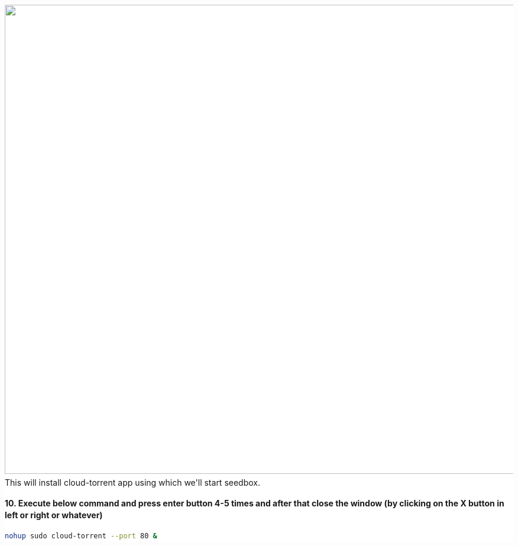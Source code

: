 [<img loading="lazy" class="aligncenter size-full wp-image-1337" src="/wp-content/uploads/2019/12/aws-lightbox-terminal-cloud-torrent-installation.png" alt="" width="1014" height="794" srcset="/wp-content/uploads/2019/12/aws-lightbox-terminal-cloud-torrent-installation.png 1014w, /wp-content/uploads/2019/12/aws-lightbox-terminal-cloud-torrent-installation-500x392.png 500w, /wp-content/uploads/2019/12/aws-lightbox-terminal-cloud-torrent-installation-982x769.png 982w, /wp-content/uploads/2019/12/aws-lightbox-terminal-cloud-torrent-installation-400x313.png 400w" sizes="(max-width: 1014px) 100vw, 1014px" />](/wp-content/uploads/2019/12/aws-lightbox-terminal-cloud-torrent-installation.png)  
This will install cloud-torrent app using which we'll start seedbox.

**10. Execute below command and press enter button 4-5 times and after that close the window (by clicking on the X button in left or right or whatever)**

```bash
nohup sudo cloud-torrent --port 80 &
```

